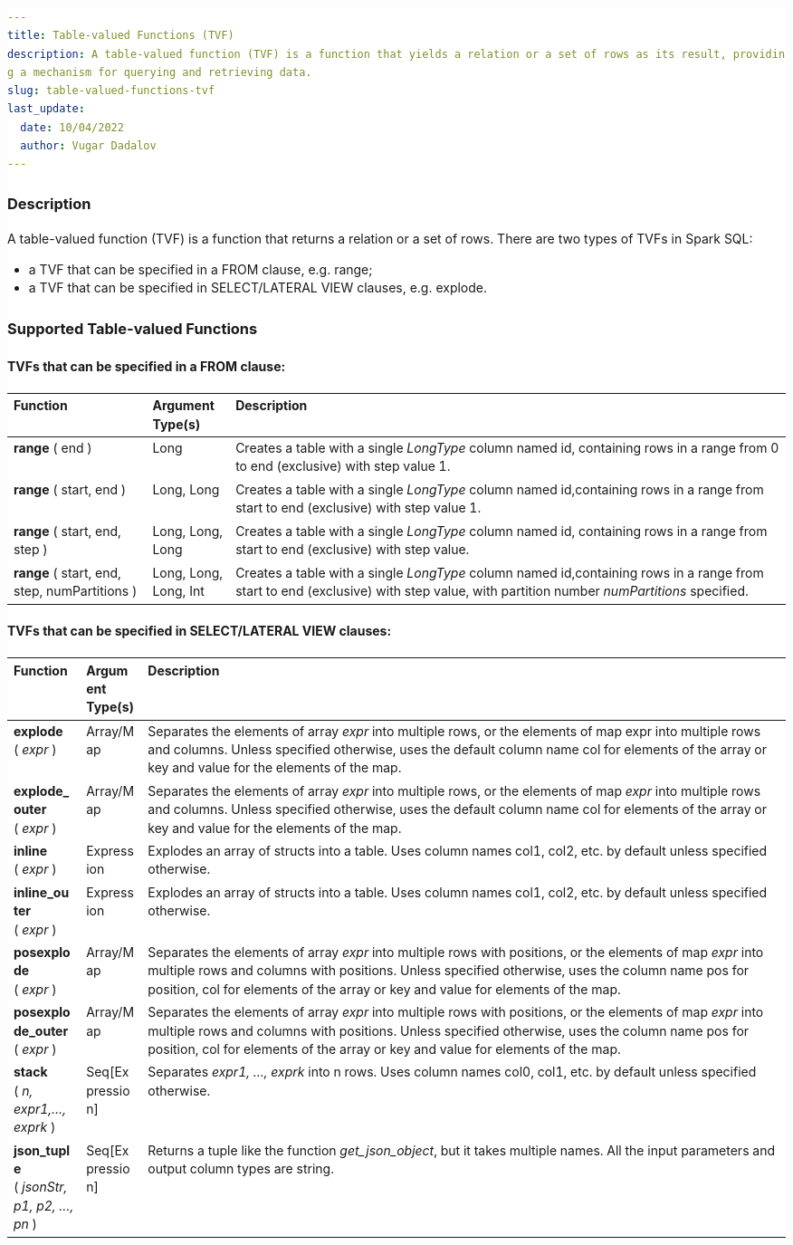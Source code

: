 ```yaml
---
title: Table-valued Functions (TVF)
description: A table-valued function (TVF) is a function that yields a relation or a set of rows as its result, providing a mechanism for querying and retrieving data.
slug: table-valued-functions-tvf
last_update:
  date: 10/04/2022
  author: Vugar Dadalov
---
```


### Description

A table-valued function (TVF) is a function that returns a relation or a set of rows. There are two types of TVFs in Spark SQL:

- a TVF that can be specified in a FROM clause, e.g. range;
- a TVF that can be specified in SELECT/LATERAL VIEW clauses, e.g. explode.

### Supported Table-valued Functions

#### TVFs that can be specified in a FROM clause:

| Function                                      | Argument Type(s)      | Description                                                                                                                                                                         |
| :-------------------------------------------- | :-------------------- | :---------------------------------------------------------------------------------------------------------------------------------------------------------------------------------- |
| **range** ( end )                             | Long                  | Creates a table with a single _LongType_ column named id, containing rows in a range from 0 to end (exclusive) with step value 1.                                                   |
| **range** ( start, end )                      | Long, Long            | Creates a table with a single _LongType_ column named id,containing rows in a range from start to end (exclusive) with step value 1.                                                |
| **range** ( start, end, step )                | Long, Long, Long      | Creates a table with a single _LongType_ column named id, containing rows in a range from start to end (exclusive) with step value.                                                 |
| **range** ( start, end, step, numPartitions ) | Long, Long, Long, Int | Creates a table with a single _LongType_ column named id,containing rows in a range from start to end (exclusive) with step value, with partition number _numPartitions_ specified. |

#### TVFs that can be specified in SELECT/LATERAL VIEW clauses:

| Function                                          | Argument Type(s) | Description                                                                                                                                                                                                                                                                                       |
| :------------------------------------------------ | :--------------- | :------------------------------------------------------------------------------------------------------------------------------------------------------------------------------------------------------------------------------------------------------------------------------------------------ |
| **explode**<br/>( _expr_ )                        | Array/Map        | Separates the elements of array _expr_ into multiple rows, or the elements of map expr into multiple rows and columns. Unless specified otherwise, uses the default column name col for elements of the array or key and value for the elements of the map.                                       |
| **explode_outer**<br/>( _expr_ )                  | Array/Map        | Separates the elements of array _expr_ into multiple rows, or the elements of map _expr_ into multiple rows and columns. Unless specified otherwise, uses the default column name col for elements of the array or key and value for the elements of the map.                                     |
| **inline**<br/>( _expr_ )                         | Expression       | Explodes an array of structs into a table. Uses column names col1, col2, etc. by default unless specified otherwise.                                                                                                                                                                              |
| **inline_outer**<br/>( _expr_ )                   | Expression       | Explodes an array of structs into a table. Uses column names col1, col2, etc. by default unless specified otherwise.                                                                                                                                                                              |
| **posexplode**<br/>( _expr_ )                     | Array/Map        | Separates the elements of array _expr_ into multiple rows with positions, or the elements of map _expr_ into multiple rows and columns with positions. Unless specified otherwise, uses the column name pos for position, col for elements of the array or key and value for elements of the map. |
| **posexplode_outer** <br/>( _expr_ )              | Array/Map        | Separates the elements of array _expr_ into multiple rows with positions, or the elements of map _expr_ into multiple rows and columns with positions. Unless specified otherwise, uses the column name pos for position, col for elements of the array or key and value for elements of the map. |
| **stack**<br/>( _n, expr1,…, exprk_ )             | Seq[Expression]  | Separates _expr1, …, exprk_ into n rows. Uses column names col0, col1, etc. by default unless specified otherwise.                                                                                                                                                                                |
| **json_tuple**<br/>( _jsonStr, p1, p2, …, pn_ )   | Seq[Expression]  | Returns a tuple like the function _get_json_object_, but it takes multiple names. All the input parameters and output column types are string.                                                                                                                                                    |